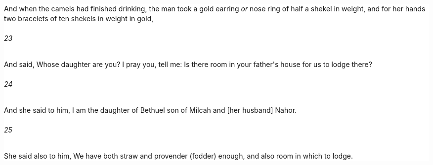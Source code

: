 




And when the camels had finished drinking, the man took a gold earring _or_ nose ring of half a shekel in weight, and for her hands two bracelets of ten shekels in weight in gold, 













###### 23 






And said, Whose daughter are you? I pray you, tell me: Is there room in your father's house for us to lodge there? 













###### 24 






And she said to him, I am the daughter of Bethuel son of Milcah and [her husband] Nahor. 













###### 25 






She said also to him, We have both straw and provender (fodder) enough, and also room in which to lodge. 










